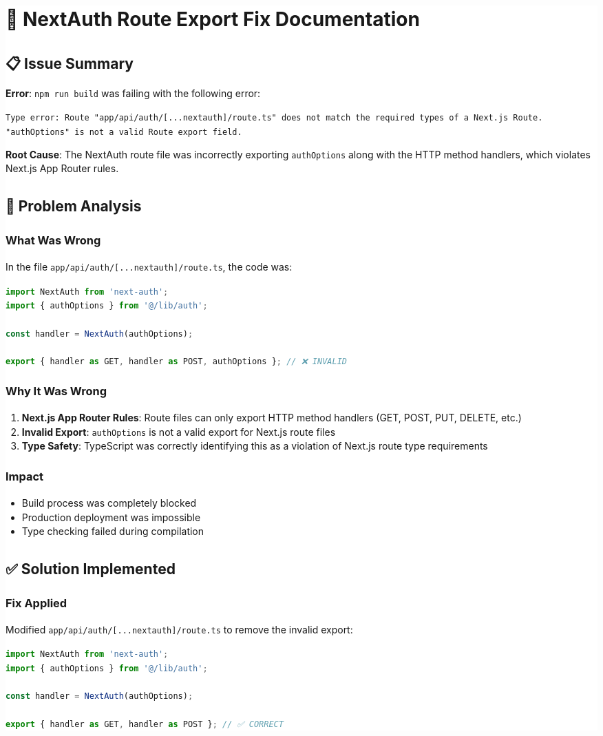 # 🔧 NextAuth Route Export Fix Documentation

## 📋 Issue Summary

**Error**: `npm run build` was failing with the following error:
```
Type error: Route "app/api/auth/[...nextauth]/route.ts" does not match the required types of a Next.js Route.
"authOptions" is not a valid Route export field.
```

**Root Cause**: The NextAuth route file was incorrectly exporting `authOptions` along with the HTTP method handlers, which violates Next.js App Router rules.

## 🎯 Problem Analysis

### What Was Wrong
In the file `app/api/auth/[...nextauth]/route.ts`, the code was:

```typescript
import NextAuth from 'next-auth';
import { authOptions } from '@/lib/auth';

const handler = NextAuth(authOptions);

export { handler as GET, handler as POST, authOptions }; // ❌ INVALID
```

### Why It Was Wrong
1. **Next.js App Router Rules**: Route files can only export HTTP method handlers (GET, POST, PUT, DELETE, etc.)
2. **Invalid Export**: `authOptions` is not a valid export for Next.js route files
3. **Type Safety**: TypeScript was correctly identifying this as a violation of Next.js route type requirements

### Impact
- Build process was completely blocked
- Production deployment was impossible
- Type checking failed during compilation

## ✅ Solution Implemented

### Fix Applied
Modified `app/api/auth/[...nextauth]/route.ts` to remove the invalid export:

```typescript
import NextAuth from 'next-auth';
import { authOptions } from '@/lib/auth';

const handler = NextAuth(authOptions);

export { handler as GET, handler as POST }; // ✅ CORRECT
```
